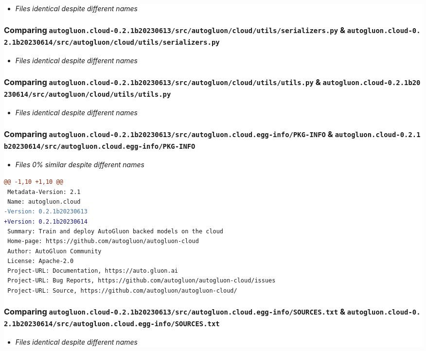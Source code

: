  * *Files identical despite different names*

### Comparing `autogluon.cloud-0.2.1b20230613/src/autogluon/cloud/utils/serializers.py` & `autogluon.cloud-0.2.1b20230614/src/autogluon/cloud/utils/serializers.py`

 * *Files identical despite different names*

### Comparing `autogluon.cloud-0.2.1b20230613/src/autogluon/cloud/utils/utils.py` & `autogluon.cloud-0.2.1b20230614/src/autogluon/cloud/utils/utils.py`

 * *Files identical despite different names*

### Comparing `autogluon.cloud-0.2.1b20230613/src/autogluon.cloud.egg-info/PKG-INFO` & `autogluon.cloud-0.2.1b20230614/src/autogluon.cloud.egg-info/PKG-INFO`

 * *Files 0% similar despite different names*

```diff
@@ -1,10 +1,10 @@
 Metadata-Version: 2.1
 Name: autogluon.cloud
-Version: 0.2.1b20230613
+Version: 0.2.1b20230614
 Summary: Train and deploy AutoGluon backed models on the cloud
 Home-page: https://github.com/autogluon/autogluon-cloud
 Author: AutoGluon Community
 License: Apache-2.0
 Project-URL: Documentation, https://auto.gluon.ai
 Project-URL: Bug Reports, https://github.com/autogluon/autogluon-cloud/issues
 Project-URL: Source, https://github.com/autogluon/autogluon-cloud/
```

### Comparing `autogluon.cloud-0.2.1b20230613/src/autogluon.cloud.egg-info/SOURCES.txt` & `autogluon.cloud-0.2.1b20230614/src/autogluon.cloud.egg-info/SOURCES.txt`

 * *Files identical despite different names*

